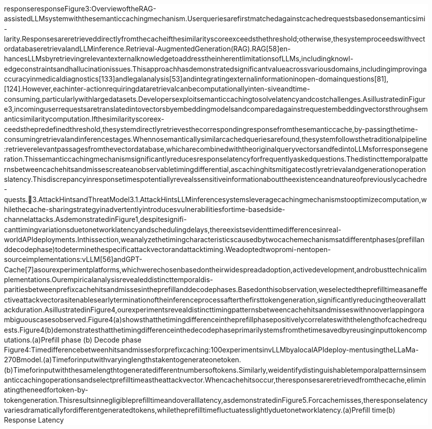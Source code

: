 <responses>responseresponseFigure3:OverviewoftheRAG-assistedLLMsystemwiththesemanticcachingmechanism.Userqueriesarefirstmatchedagainstcachedrequestsbasedonsemanticsimi-larity.Responsesareretrieveddirectlyfromthecacheifthesimilarityscoreexceedsthethreshold;otherwise,thesystemproceedswithvectordatabaseretrievalandLLMinference.Retrieval-AugmentedGeneration(RAG).RAG[58]en-hancesLLMsbyretrievingrelevantexternalknowledgetoaddresstheinherentlimitationsofLLMs,includingknowl-edgeconstraintsandhallucinationissues.Thisapproachhasdemonstratedsignificantvalueacrossvariousdomains,includingimprovingaccuracyinmedicaldiagnostics[133]andlegalanalysis[53]andintegratingexternalinformationinopen-domainquestions[81],[124].However,eachinter-actionrequiringdataretrievalcanbecomputationallyinten-siveandtime-consuming,particularlywithlargedatasets.Developersexploitsemanticcachingtosolvelatencyandcostchallenges.AsillustratedinFigure3,incominguserrequestsaretranslatedintovectorsbyembeddingmodelsandcomparedagainstrequestembeddingvectorsthroughsemanticsimilaritycomputation.Ifthesimilarityscoreex-ceedsthepredefinedthreshold,thesystemdirectlyretrievesthecorrespondingresponsefromthesemanticcache,by-passingthetime-consumingretrievalandinferencestages.Whennosemanticallysimilarcachedqueriesarefound,thesystemfollowsthetraditionalpipeline:retrieverelevantpassagesfromthevectordatabase,whicharecombinedwiththeoriginalqueryvectorsandfedintoLLMsforresponsegeneration.Thissemanticcachingmechanismsignificantlyreducesresponselatencyforfrequentlyaskedquestions.Thedistincttemporalpatternsbetweencachehitsandmissescreateanobservabletimingdifferential,ascachinghitsmitigatecostlyretrievalandgenerationoperationslatency.Thisdiscrepancyinresponsetimespotentiallyrevealssensitiveinformationabouttheexistenceandnatureofpreviouslycachedre-quests.3.AttackHintsandThreatModel3.1.AttackHintsLLMinferencesystemsleveragecachingmechanismstooptimizecomputation,whilethecache-sharingstrategyinadvertentlyintroducesvulnerabilitiesfortime-basedside-channelattacks.AsdemonstratedinFigure1,despitesignifi-canttimingvariationsduetonetworklatencyandschedulingdelays,thereexistsevidenttimedifferencesinreal-worldAPIdeployments.Inthissection,weanalyzethetimingcharacteristicscausedbytwocachemechanismsatdifferentphases(prefillanddecodephase)todeterminethespecificattackvectorandattacktiming.Weadoptedtwopromi-nentopen-sourceimplementations:vLLM[56]andGPT-Cache[7]asourexperimentplatforms,whichwerechosenbasedontheirwidespreadadoption,activedevelopment,androbusttechnicalimplementations.Ourempiricalanalysisrevealeddistincttemporaldis-paritiesbetweenprefixcachehitsandmissesintheprefillanddecodephases.Basedonthisobservation,weselectedtheprefilltimeasaneffectiveattackvectorasitenablesearlyterminationoftheinferenceprocessafterthefirsttokengeneration,significantlyreducingtheoverallattackduration.AsillustratedinFigure4,ourexperimentsrevealdistincttimingpatternsbetweencachehitsandmisseswithnooverlappingorambiguouscasesobserved.Figure4(a)showsthatthetimingdifferenceintheprefillphasepositivelycorrelateswiththelengthofcachedrequests.Figure4(b)demonstratesthatthetimingdifferenceinthedecodephaseprimarilystemsfromthetimesavedbyreusinginputtokencomputations.(a)Prefill phase          (b) Decode phase        Figure4:Timedifferencebetweenhitsandmissesforprefixcaching:100experimentsinvLLMbyalocalAPIdeploy-mentusingtheLLaMa-270Bmodel.(a)Timeforinputwithvaryinglengthstakentogenerateonetoken.(b)Timeforinputwiththesamelengthtogeneratedifferentnumbersoftokens.Similarly,weidentifydistinguishabletemporalpatternsinsemanticcachingoperationsandselectprefilltimeastheattackvector.Whencachehitsoccur,theresponsesareretrievedfromthecache,eliminatingtheneedfortoken-by-tokengeneration.Thisresultsinnegligibleprefilltimeandoveralllatency,asdemonstratedinFigure5.Forcachemisses,theresponselatencyvariesdramaticallyfordifferentgeneratedtokens,whiletheprefilltimefluctuatesslightlyduetonetworklatency.(a)Prefill time(b) Response Latency